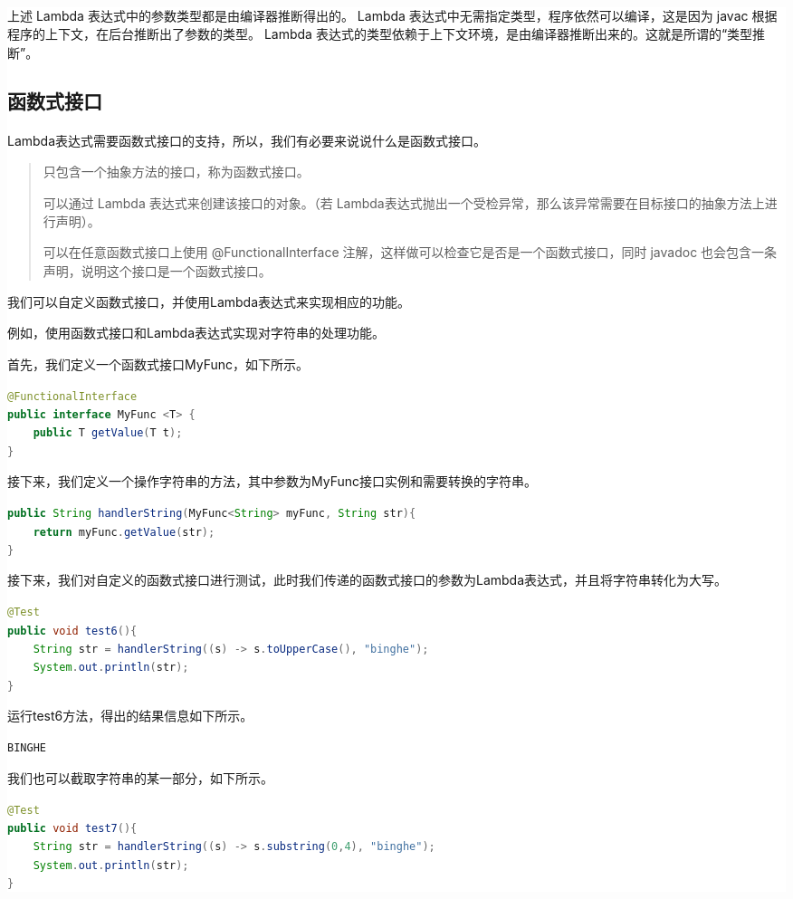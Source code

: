 上述 Lambda 表达式中的参数类型都是由编译器推断得出的。 Lambda 表达式中无需指定类型，程序依然可以编译，这是因为 javac 根据程序的上下文，在后台推断出了参数的类型。 Lambda 表达式的类型依赖于上下文环境，是由编译器推断出来的。这就是所谓的“类型推断”。  

## 函数式接口

Lambda表达式需要函数式接口的支持，所以，我们有必要来说说什么是函数式接口。

> 只包含一个抽象方法的接口，称为函数式接口。  
>
> 可以通过 Lambda 表达式来创建该接口的对象。（若 Lambda表达式抛出一个受检异常，那么该异常需要在目标接口的抽象方法上进行声明）。
>
> 可以在任意函数式接口上使用 @FunctionalInterface 注解，这样做可以检查它是否是一个函数式接口，同时 javadoc 也会包含一条声明，说明这个接口是一个函数式接口。  

我们可以自定义函数式接口，并使用Lambda表达式来实现相应的功能。

例如，使用函数式接口和Lambda表达式实现对字符串的处理功能。

首先，我们定义一个函数式接口MyFunc，如下所示。

```java
@FunctionalInterface
public interface MyFunc <T> {
    public T getValue(T t);
}
```

接下来，我们定义一个操作字符串的方法，其中参数为MyFunc接口实例和需要转换的字符串。

```java
public String handlerString(MyFunc<String> myFunc, String str){
    return myFunc.getValue(str);
}
```

接下来，我们对自定义的函数式接口进行测试，此时我们传递的函数式接口的参数为Lambda表达式，并且将字符串转化为大写。

```java
@Test
public void test6(){
    String str = handlerString((s) -> s.toUpperCase(), "binghe");
    System.out.println(str);
}
```

运行test6方法，得出的结果信息如下所示。

```java
BINGHE
```

我们也可以截取字符串的某一部分，如下所示。

```java
@Test
public void test7(){
    String str = handlerString((s) -> s.substring(0,4), "binghe");
    System.out.println(str);
}
```
